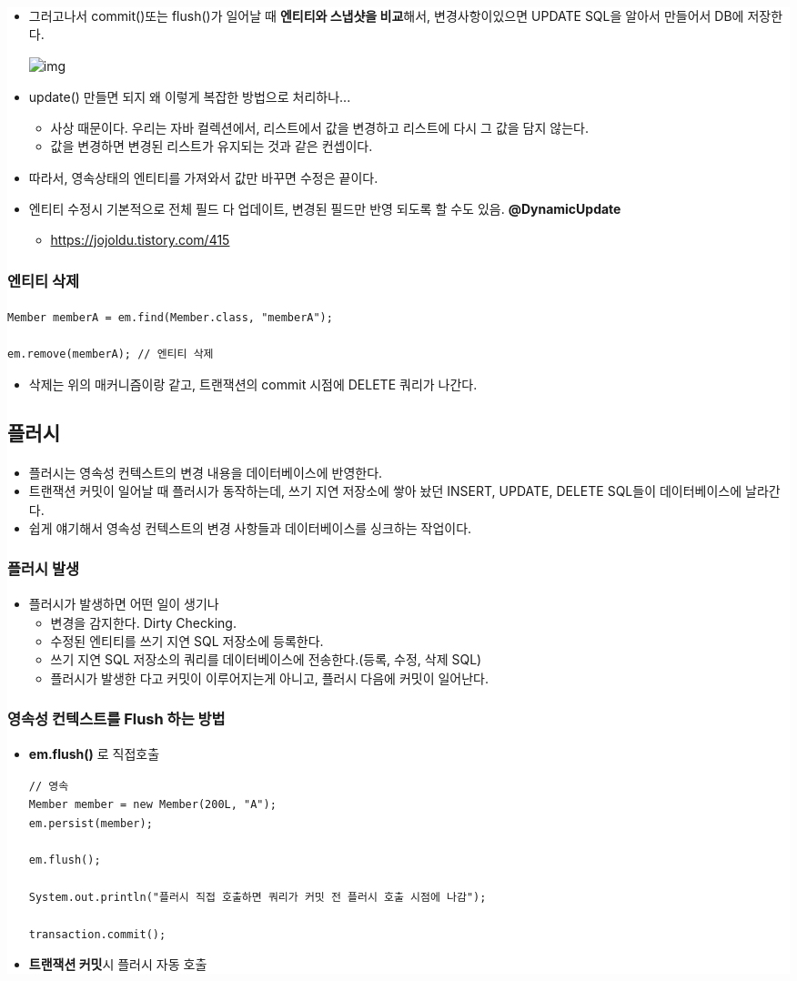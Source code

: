 - 그러고나서 commit()또는 flush()가 일어날 때 **엔티티와 스냅샷을 비교**해서, 변경사항이있으면 UPDATE SQL을 알아서 만들어서 DB에 저장한다.

  ![img](https://github.com/namjunemy/TIL/blob/master/Jpa/tacademy/img/13_dirty_checking.PNG?raw=true)

- update() 만들면 되지 왜 이렇게 복잡한 방법으로 처리하나...

  - 사상 때문이다. 우리는 자바 컬렉션에서, 리스트에서 값을 변경하고 리스트에 다시 그 값을 담지 않는다.
  - 값을 변경하면 변경된 리스트가 유지되는 것과 같은 컨셉이다.

- 따라서, 영속상태의 엔티티를 가져와서 값만 바꾸면 수정은 끝이다.

- 엔티티 수정시 기본적으로 전체 필드 다 업데이트, 변경된 필드만 반영 되도록 할 수도 있음. **@DynamicUpdate**

  - https://jojoldu.tistory.com/415

### 엔티티 삭제

```
Member memberA = em.find(Member.class, "memberA");

em.remove(memberA); // 엔티티 삭제
```

- 삭제는 위의 매커니즘이랑 같고, 트랜잭션의 commit 시점에 DELETE 쿼리가 나간다.

## 플러시

- 플러시는 영속성 컨텍스트의 변경 내용을 데이터베이스에 반영한다.
- 트랜잭션 커밋이 일어날 때 플러시가 동작하는데, 쓰기 지연 저장소에 쌓아 놨던 INSERT, UPDATE, DELETE SQL들이 데이터베이스에 날라간다.
- 쉽게 얘기해서 영속성 컨텍스트의 변경 사항들과 데이터베이스를 싱크하는 작업이다.

### 플러시 발생

- 플러시가 발생하면 어떤 일이 생기나
  - 변경을 감지한다. Dirty Checking.
  - 수정된 엔티티를 쓰기 지연 SQL 저장소에 등록한다.
  - 쓰기 지연 SQL 저장소의 쿼리를 데이터베이스에 전송한다.(등록, 수정, 삭제 SQL)
  - 플러시가 발생한 다고 커밋이 이루어지는게 아니고, 플러시 다음에 커밋이 일어난다.

### 영속성 컨텍스트를 Flush 하는 방법

- **em.flush()** 로 직접호출

  ```
  // 영속
  Member member = new Member(200L, "A");
  em.persist(member);
  
  em.flush();
  
  System.out.println("플러시 직접 호출하면 쿼리가 커밋 전 플러시 호출 시점에 나감");
  
  transaction.commit();
  ```

- **트랜잭션 커밋**시 플러시 자동 호출

